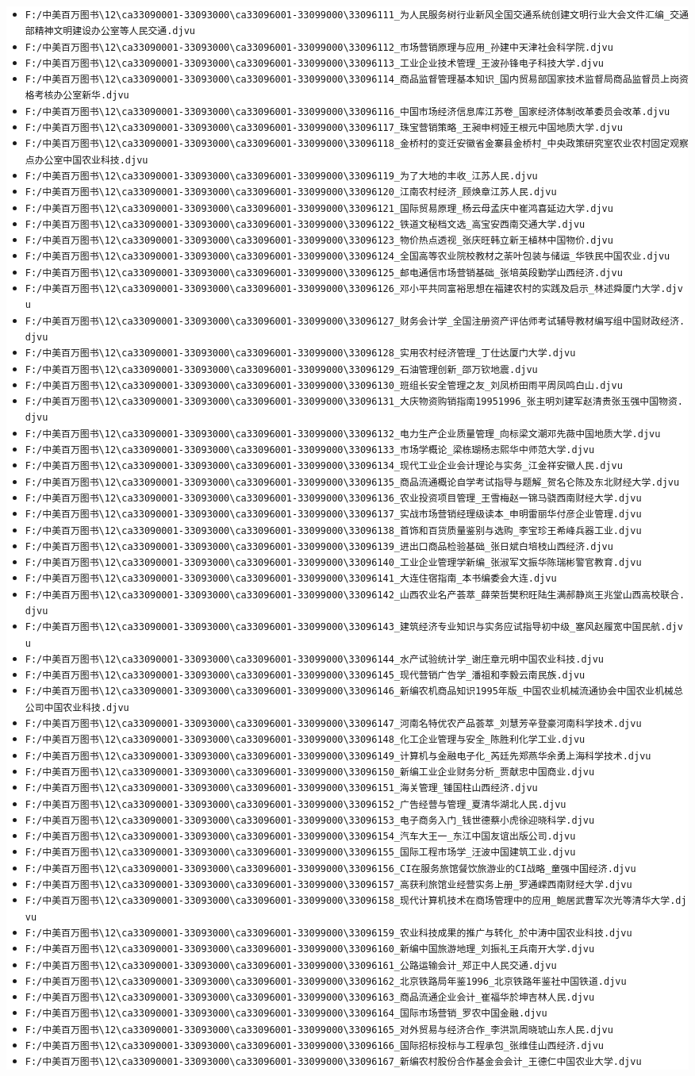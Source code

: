 - `F:/中美百万图书\12\ca33090001-33093000\ca33096001-33099000\33096111_为人民服务树行业新风全国交通系统创建文明行业大会文件汇编_交通部精神文明建设办公室等人民交通.djvu`
- `F:/中美百万图书\12\ca33090001-33093000\ca33096001-33099000\33096112_市场营销原理与应用_孙建中天津社会科学院.djvu`
- `F:/中美百万图书\12\ca33090001-33093000\ca33096001-33099000\33096113_工业企业技术管理_王波孙锋电子科技大学.djvu`
- `F:/中美百万图书\12\ca33090001-33093000\ca33096001-33099000\33096114_商品监督管理基本知识_国内贸易部国家技术监督局商品监督员上岗资格考核办公室新华.djvu`
- `F:/中美百万图书\12\ca33090001-33093000\ca33096001-33099000\33096116_中国市场经济信息库江苏卷_国家经济体制改革委员会改革.djvu`
- `F:/中美百万图书\12\ca33090001-33093000\ca33096001-33099000\33096117_珠宝营销策略_王昶申柯娅王根元中国地质大学.djvu`
- `F:/中美百万图书\12\ca33090001-33093000\ca33096001-33099000\33096118_金桥村的变迁安徽省金寨县金桥村_中央政策研究室农业农村固定观察点办公室中国农业科技.djvu`
- `F:/中美百万图书\12\ca33090001-33093000\ca33096001-33099000\33096119_为了大地的丰收_江苏人民.djvu`
- `F:/中美百万图书\12\ca33090001-33093000\ca33096001-33099000\33096120_江南农村经济_顾焕章江苏人民.djvu`
- `F:/中美百万图书\12\ca33090001-33093000\ca33096001-33099000\33096121_国际贸易原理_杨云母孟庆中崔鸿喜延边大学.djvu`
- `F:/中美百万图书\12\ca33090001-33093000\ca33096001-33099000\33096122_铁道文秘档文选_高宝安西南交通大学.djvu`
- `F:/中美百万图书\12\ca33090001-33093000\ca33096001-33099000\33096123_物价热点透视_张庆旺韩立新王植林中国物价.djvu`
- `F:/中美百万图书\12\ca33090001-33093000\ca33096001-33099000\33096124_全国高等农业院校教材之荼叶包装与储运_华铁民中国农业.djvu`
- `F:/中美百万图书\12\ca33090001-33093000\ca33096001-33099000\33096125_邮电通信市场营销基础_张培英段勤学山西经济.djvu`
- `F:/中美百万图书\12\ca33090001-33093000\ca33096001-33099000\33096126_邓小平共同富裕思想在福建农村的实践及启示_林述舜厦门大学.djvu`
- `F:/中美百万图书\12\ca33090001-33093000\ca33096001-33099000\33096127_财务会计学_全国注册资产评估师考试辅导教材编写组中国财政经济.djvu`
- `F:/中美百万图书\12\ca33090001-33093000\ca33096001-33099000\33096128_实用农村经济管理_丁仕达厦门大学.djvu`
- `F:/中美百万图书\12\ca33090001-33093000\ca33096001-33099000\33096129_石油管理创新_邵万钦地震.djvu`
- `F:/中美百万图书\12\ca33090001-33093000\ca33096001-33099000\33096130_班组长安全管理之友_刘凤桥田雨平周凤鸣白山.djvu`
- `F:/中美百万图书\12\ca33090001-33093000\ca33096001-33099000\33096131_大庆物资购销指南19951996_张主明刘建军赵清贵张玉强中国物资.djvu`
- `F:/中美百万图书\12\ca33090001-33093000\ca33096001-33099000\33096132_电力生产企业质量管理_向标梁文潮邓先薇中国地质大学.djvu`
- `F:/中美百万图书\12\ca33090001-33093000\ca33096001-33099000\33096133_市场学概论_梁栋瑚杨志熙华中师范大学.djvu`
- `F:/中美百万图书\12\ca33090001-33093000\ca33096001-33099000\33096134_现代工业企业会计理论与实务_江金祥安徽人民.djvu`
- `F:/中美百万图书\12\ca33090001-33093000\ca33096001-33099000\33096135_商品流通概论自学考试指导与题解_贺名仑陈及东北财经大学.djvu`
- `F:/中美百万图书\12\ca33090001-33093000\ca33096001-33099000\33096136_农业投资项目管理_王雪梅赵一锦马骁西南财经大学.djvu`
- `F:/中美百万图书\12\ca33090001-33093000\ca33096001-33099000\33096137_实战市场营销经理级读本_申明雷丽华付彦企业管理.djvu`
- `F:/中美百万图书\12\ca33090001-33093000\ca33096001-33099000\33096138_首饰和百货质量鉴别与选购_李宝珍王希峰兵器工业.djvu`
- `F:/中美百万图书\12\ca33090001-33093000\ca33096001-33099000\33096139_进出口商品检验基础_张日斌白培枝山西经济.djvu`
- `F:/中美百万图书\12\ca33090001-33093000\ca33096001-33099000\33096140_工业企业管理学新编_张淑军文振华陈瑞彬警官教育.djvu`
- `F:/中美百万图书\12\ca33090001-33093000\ca33096001-33099000\33096141_大连住宿指南_本书编委会大连.djvu`
- `F:/中美百万图书\12\ca33090001-33093000\ca33096001-33099000\33096142_山西农业名产荟萃_薛荣哲樊积旺陆生满郝静岚王兆堂山西高校联合.djvu`
- `F:/中美百万图书\12\ca33090001-33093000\ca33096001-33099000\33096143_建筑经济专业知识与实务应试指导初中级_塞风赵履宽中国民航.djvu`
- `F:/中美百万图书\12\ca33090001-33093000\ca33096001-33099000\33096144_水产试验统计学_谢庄章元明中国农业科技.djvu`
- `F:/中美百万图书\12\ca33090001-33093000\ca33096001-33099000\33096145_现代营销广告学_潘祖和李毅云南民族.djvu`
- `F:/中美百万图书\12\ca33090001-33093000\ca33096001-33099000\33096146_新编农机商品知识1995年版_中国农业机械流通协会中国农业机械总公司中国农业科技.djvu`
- `F:/中美百万图书\12\ca33090001-33093000\ca33096001-33099000\33096147_河南名特优农产品荟萃_刘慧芳辛登豪河南科学技术.djvu`
- `F:/中美百万图书\12\ca33090001-33093000\ca33096001-33099000\33096148_化工企业管理与安全_陈胜利化学工业.djvu`
- `F:/中美百万图书\12\ca33090001-33093000\ca33096001-33099000\33096149_计算机与金融电子化_芮廷先郑燕华余勇上海科学技术.djvu`
- `F:/中美百万图书\12\ca33090001-33093000\ca33096001-33099000\33096150_新编工业企业财务分析_贾献忠中国商业.djvu`
- `F:/中美百万图书\12\ca33090001-33093000\ca33096001-33099000\33096151_海关管理_锺国柱山西经济.djvu`
- `F:/中美百万图书\12\ca33090001-33093000\ca33096001-33099000\33096152_广告经营与管理_夏清华湖北人民.djvu`
- `F:/中美百万图书\12\ca33090001-33093000\ca33096001-33099000\33096153_电子商务入门_钱世德蔡小虎徐迎晓科学.djvu`
- `F:/中美百万图书\12\ca33090001-33093000\ca33096001-33099000\33096154_汽车大王一_东江中国友谊出版公司.djvu`
- `F:/中美百万图书\12\ca33090001-33093000\ca33096001-33099000\33096155_国际工程市场学_汪波中国建筑工业.djvu`
- `F:/中美百万图书\12\ca33090001-33093000\ca33096001-33099000\33096156_CI在服务旅馆餐饮旅游业的CI战略_童强中国经济.djvu`
- `F:/中美百万图书\12\ca33090001-33093000\ca33096001-33099000\33096157_高获利旅馆业经营实务上册_罗通嵘西南财经大学.djvu`
- `F:/中美百万图书\12\ca33090001-33093000\ca33096001-33099000\33096158_现代计算机技术在商场管理中的应用_鲍居武曹军次光等清华大学.djvu`
- `F:/中美百万图书\12\ca33090001-33093000\ca33096001-33099000\33096159_农业科技成果的推广与转化_於中涛中国农业科技.djvu`
- `F:/中美百万图书\12\ca33090001-33093000\ca33096001-33099000\33096160_新编中国旅游地理_刘振礼王兵南开大学.djvu`
- `F:/中美百万图书\12\ca33090001-33093000\ca33096001-33099000\33096161_公路运输会计_郑正中人民交通.djvu`
- `F:/中美百万图书\12\ca33090001-33093000\ca33096001-33099000\33096162_北京铁路局年鉴1996_北京铁路年鉴社中国铁道.djvu`
- `F:/中美百万图书\12\ca33090001-33093000\ca33096001-33099000\33096163_商品流通企业会计_崔福华於坤吉林人民.djvu`
- `F:/中美百万图书\12\ca33090001-33093000\ca33096001-33099000\33096164_国际市场营销_罗农中国金融.djvu`
- `F:/中美百万图书\12\ca33090001-33093000\ca33096001-33099000\33096165_对外贸易与经济合作_李洪凯周晓琥山东人民.djvu`
- `F:/中美百万图书\12\ca33090001-33093000\ca33096001-33099000\33096166_国际招标投标与工程承包_张维佳山西经济.djvu`
- `F:/中美百万图书\12\ca33090001-33093000\ca33096001-33099000\33096167_新编农村股份合作基金会会计_王德仁中国农业大学.djvu`